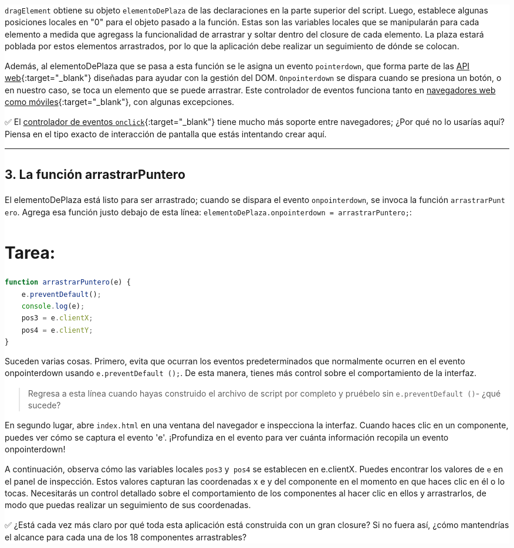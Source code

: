 `dragElement` obtiene su objeto `elementoDePlaza` de las declaraciones en la parte superior del script. Luego, establece algunas posiciones locales en "0" para el objeto pasado a la función. Estas son las variables locales que se manipularán para cada elemento a medida que agregass la funcionalidad de arrastrar y soltar dentro del closure de cada elemento. La plaza estará poblada por estos elementos arrastrados, por lo que la aplicación debe realizar un seguimiento de dónde se colocan.

Además, al elementoDePlaza que se pasa a esta función se le asigna un evento `pointerdown`, que forma parte de las [API web](https://developer.mozilla.org/es/docs/Web/API){:target="_blank"} diseñadas para ayudar con la gestión del DOM. `Onpointerdown` se dispara cuando se presiona un botón, o en nuestro caso, se toca un elemento que se puede arrastrar. Este controlador de eventos funciona tanto en [navegadores web como móviles](https://caniuse.com/?search=onpointerdown){:target="_blank"}, con algunas excepciones.

✅ El [controlador de eventos `onclick`](https://developer.mozilla.org/es/docs/conflicting/Web/API/Element/click_event){:target="_blank"} tiene mucho más soporte entre navegadores; ¿Por qué no lo usarías aquí? Piensa en el tipo exacto de interacción de pantalla que estás intentando crear aquí.

---

## 3. La función arrastrarPuntero

El elementoDePlaza está listo para ser arrastrado; cuando se dispara el evento `onpointerdown`, se invoca la función `arrastrarPuntero`. Agrega esa función justo debajo de esta línea: `elementoDePlaza.onpointerdown = arrastrarPuntero;`:

# Tarea: 

```javascript
function arrastrarPuntero(e) {
	e.preventDefault();
	console.log(e);
	pos3 = e.clientX;
	pos4 = e.clientY;
}
```

Suceden varias cosas. Primero, evita que ocurran los eventos predeterminados que normalmente ocurren en el evento onpointerdown usando `e.preventDefault ();`. De esta manera, tienes más control sobre el comportamiento de la interfaz.

> Regresa a esta línea cuando hayas construido el archivo de script por completo y pruébelo sin `e.preventDefault ()`- ¿qué sucede?

En segundo lugar, abre `index.html` en una ventana del navegador e inspecciona la interfaz. Cuando haces clic en un componente, puedes ver cómo se captura el evento 'e'. ¡Profundiza en el evento para ver cuánta información recopila un evento onpointerdown!

A continuación, observa cómo las variables locales `pos3` y` pos4` se establecen en e.clientX. Puedes encontrar los valores de `e` en el panel de inspección. Estos valores capturan las coordenadas x e y del componente en el momento en que haces clic en él o lo tocas. Necesitarás un control detallado sobre el comportamiento de los componentes al hacer clic en ellos y arrastrarlos, de modo que puedas realizar un seguimiento de sus coordenadas.

✅ ¿Está cada vez más claro por qué toda esta aplicación está construida con un gran closure? Si no fuera así, ¿cómo mantendrías el alcance para cada una de los 18 componentes arrastrables?

